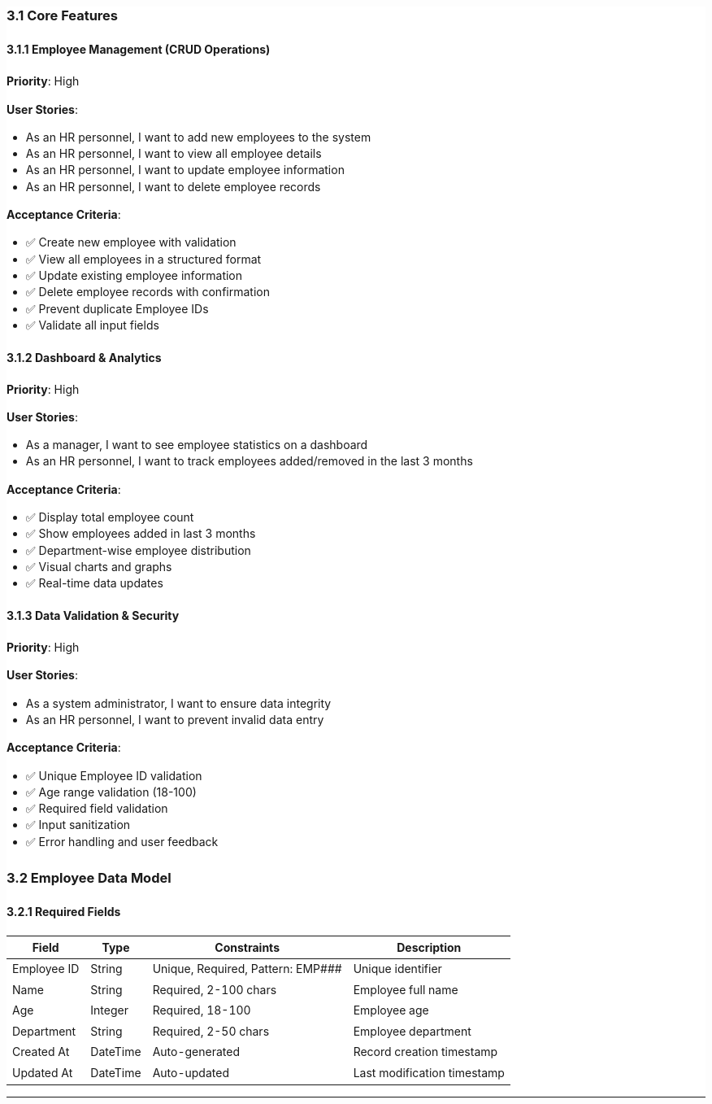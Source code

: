 ### 3.1 Core Features

#### 3.1.1 Employee Management (CRUD Operations)
**Priority**: High

**User Stories**:
- As an HR personnel, I want to add new employees to the system
- As an HR personnel, I want to view all employee details
- As an HR personnel, I want to update employee information
- As an HR personnel, I want to delete employee records

**Acceptance Criteria**:
- ✅ Create new employee with validation
- ✅ View all employees in a structured format
- ✅ Update existing employee information
- ✅ Delete employee records with confirmation
- ✅ Prevent duplicate Employee IDs
- ✅ Validate all input fields

#### 3.1.2 Dashboard & Analytics
**Priority**: High

**User Stories**:
- As a manager, I want to see employee statistics on a dashboard
- As an HR personnel, I want to track employees added/removed in the last 3 months

**Acceptance Criteria**:
- ✅ Display total employee count
- ✅ Show employees added in last 3 months
- ✅ Department-wise employee distribution
- ✅ Visual charts and graphs
- ✅ Real-time data updates

#### 3.1.3 Data Validation & Security
**Priority**: High

**User Stories**:
- As a system administrator, I want to ensure data integrity
- As an HR personnel, I want to prevent invalid data entry

**Acceptance Criteria**:
- ✅ Unique Employee ID validation
- ✅ Age range validation (18-100)
- ✅ Required field validation
- ✅ Input sanitization
- ✅ Error handling and user feedback

### 3.2 Employee Data Model

#### 3.2.1 Required Fields
| Field | Type | Constraints | Description |
|-------|------|-------------|-------------|
| Employee ID | String | Unique, Required, Pattern: EMP### | Unique identifier |
| Name | String | Required, 2-100 chars | Employee full name |
| Age | Integer | Required, 18-100 | Employee age |
| Department | String | Required, 2-50 chars | Employee department |
| Created At | DateTime | Auto-generated | Record creation timestamp |
| Updated At | DateTime | Auto-updated | Last modification timestamp |

---